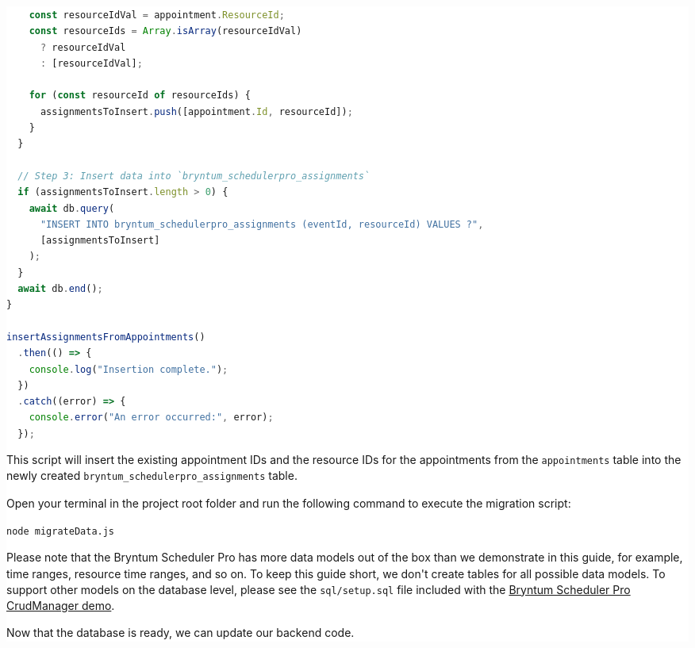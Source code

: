 ```javascript
    const resourceIdVal = appointment.ResourceId;
    const resourceIds = Array.isArray(resourceIdVal)
      ? resourceIdVal
      : [resourceIdVal];

    for (const resourceId of resourceIds) {
      assignmentsToInsert.push([appointment.Id, resourceId]);
    }
  }

  // Step 3: Insert data into `bryntum_schedulerpro_assignments`
  if (assignmentsToInsert.length > 0) {
    await db.query(
      "INSERT INTO bryntum_schedulerpro_assignments (eventId, resourceId) VALUES ?",
      [assignmentsToInsert]
    );
  }
  await db.end();
}

insertAssignmentsFromAppointments()
  .then(() => {
    console.log("Insertion complete.");
  })
  .catch((error) => {
    console.error("An error occurred:", error);
  });
```

This script will insert the existing appointment IDs and the resource IDs for the appointments from the `appointments`
 table into the newly created `bryntum_schedulerpro_assignments`
 table.

Open your terminal in the project root folder and run the following command to execute the migration script:

```shell
node migrateData.js
```

<div class="note">
Please note that the Bryntum Scheduler Pro has more data models out of the box than we demonstrate in this guide, 
for example, time ranges, resource time ranges, and so on. To keep this guide short, we don't create tables for 
all possible data models. To support other models on the database level, please see the <code>sql/setup.sql</code> 
file included with the <a href="https://bryntum.com/download/?product=schedulerpro">
Bryntum Scheduler Pro CrudManager demo</a>.
</div>

Now that the database is ready, we can update our backend code.
